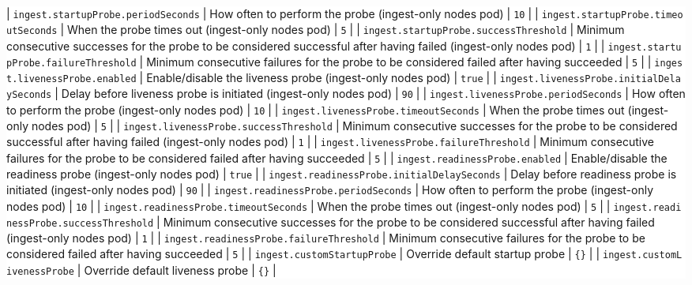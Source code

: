 | `ingest.startupProbe.periodSeconds`                        | How often to perform the probe (ingest-only nodes pod)                                                                                                                                                                          | `10`                      |
| `ingest.startupProbe.timeoutSeconds`                       | When the probe times out (ingest-only nodes pod)                                                                                                                                                                                | `5`                       |
| `ingest.startupProbe.successThreshold`                     | Minimum consecutive successes for the probe to be considered successful after having failed (ingest-only nodes pod)                                                                                                             | `1`                       |
| `ingest.startupProbe.failureThreshold`                     | Minimum consecutive failures for the probe to be considered failed after having succeeded                                                                                                                                       | `5`                       |
| `ingest.livenessProbe.enabled`                             | Enable/disable the liveness probe (ingest-only nodes pod)                                                                                                                                                                       | `true`                    |
| `ingest.livenessProbe.initialDelaySeconds`                 | Delay before liveness probe is initiated (ingest-only nodes pod)                                                                                                                                                                | `90`                      |
| `ingest.livenessProbe.periodSeconds`                       | How often to perform the probe (ingest-only nodes pod)                                                                                                                                                                          | `10`                      |
| `ingest.livenessProbe.timeoutSeconds`                      | When the probe times out (ingest-only nodes pod)                                                                                                                                                                                | `5`                       |
| `ingest.livenessProbe.successThreshold`                    | Minimum consecutive successes for the probe to be considered successful after having failed (ingest-only nodes pod)                                                                                                             | `1`                       |
| `ingest.livenessProbe.failureThreshold`                    | Minimum consecutive failures for the probe to be considered failed after having succeeded                                                                                                                                       | `5`                       |
| `ingest.readinessProbe.enabled`                            | Enable/disable the readiness probe (ingest-only nodes pod)                                                                                                                                                                      | `true`                    |
| `ingest.readinessProbe.initialDelaySeconds`                | Delay before readiness probe is initiated (ingest-only nodes pod)                                                                                                                                                               | `90`                      |
| `ingest.readinessProbe.periodSeconds`                      | How often to perform the probe (ingest-only nodes pod)                                                                                                                                                                          | `10`                      |
| `ingest.readinessProbe.timeoutSeconds`                     | When the probe times out (ingest-only nodes pod)                                                                                                                                                                                | `5`                       |
| `ingest.readinessProbe.successThreshold`                   | Minimum consecutive successes for the probe to be considered successful after having failed (ingest-only nodes pod)                                                                                                             | `1`                       |
| `ingest.readinessProbe.failureThreshold`                   | Minimum consecutive failures for the probe to be considered failed after having succeeded                                                                                                                                       | `5`                       |
| `ingest.customStartupProbe`                                | Override default startup probe                                                                                                                                                                                                  | `{}`                      |
| `ingest.customLivenessProbe`                               | Override default liveness probe                                                                                                                                                                                                 | `{}`                      |